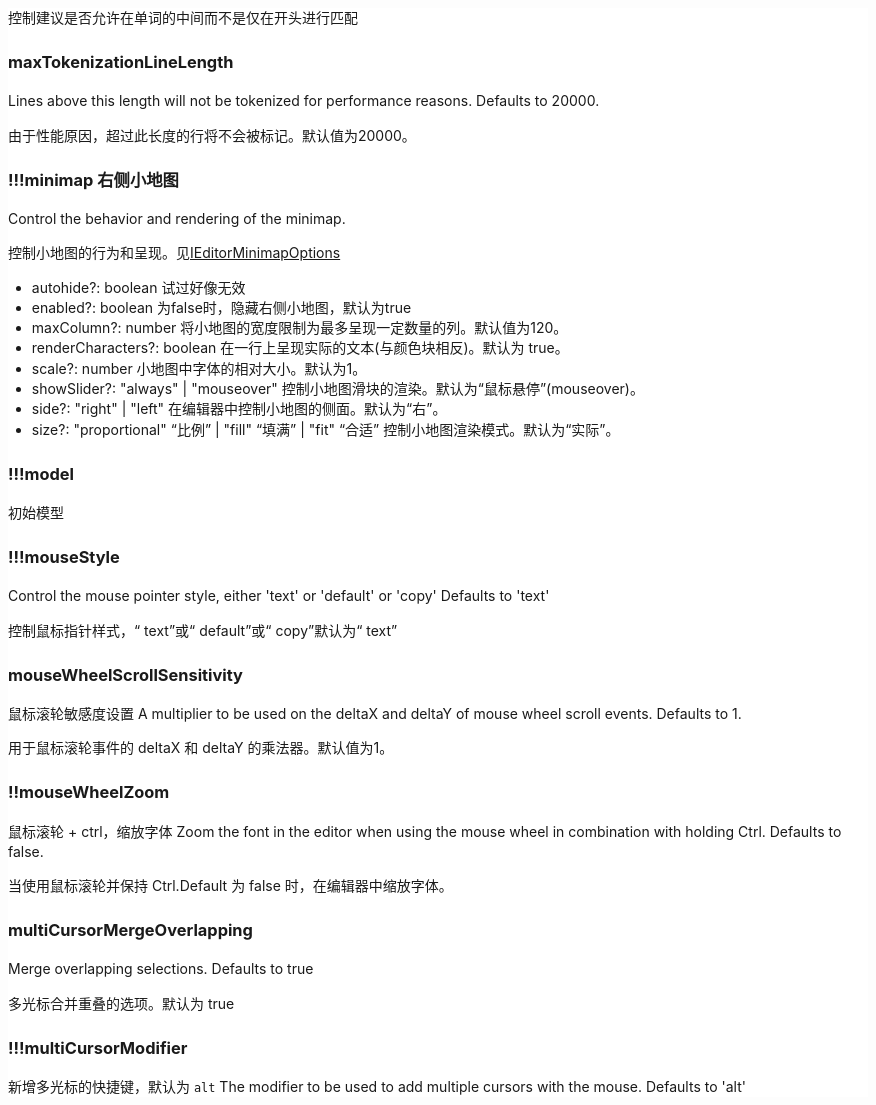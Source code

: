 控制建议是否允许在单词的中间而不是仅在开头进行匹配


### maxTokenizationLineLength
Lines above this length will not be tokenized for performance reasons. Defaults to 20000.

由于性能原因，超过此长度的行将不会被标记。默认值为20000。


### !!!minimap 右侧小地图
Control the behavior and rendering of the minimap.

控制小地图的行为和呈现。见[IEditorMinimapOptions](https://microsoft.github.io/monaco-editor/api/interfaces/monaco.editor.IEditorMinimapOptions.html)

- autohide?: boolean 试过好像无效
- enabled?: boolean 为false时，隐藏右侧小地图，默认为true
- maxColumn?: number 将小地图的宽度限制为最多呈现一定数量的列。默认值为120。
- renderCharacters?: boolean 在一行上呈现实际的文本(与颜色块相反)。默认为 true。
- scale?: number 小地图中字体的相对大小。默认为1。
- showSlider?: "always" | "mouseover" 控制小地图滑块的渲染。默认为“鼠标悬停”(mouseover)。
- side?: "right" | "left" 在编辑器中控制小地图的侧面。默认为“右”。
- size?: "proportional" “比例” | "fill" “填满” | "fit" “合适” 控制小地图渲染模式。默认为“实际”。

### !!!model
初始模型


### !!!mouseStyle
Control the mouse pointer style, either 'text' or 'default' or 'copy' Defaults to 'text'

控制鼠标指针样式，“ text”或“ default”或“ copy”默认为“ text”


### mouseWheelScrollSensitivity
鼠标滚轮敏感度设置 
A multiplier to be used on the deltaX and deltaY of mouse wheel scroll events. Defaults to 1.

用于鼠标滚轮事件的 deltaX 和 deltaY 的乘法器。默认值为1。


### !!mouseWheelZoom
鼠标滚轮 + ctrl，缩放字体
Zoom the font in the editor when using the mouse wheel in combination with holding Ctrl. Defaults to false.

当使用鼠标滚轮并保持 Ctrl.Default 为 false 时，在编辑器中缩放字体。


### multiCursorMergeOverlapping
Merge overlapping selections. Defaults to true

多光标合并重叠的选项。默认为 true


### !!!multiCursorModifier
新增多光标的快捷键，默认为 `alt`
The modifier to be used to add multiple cursors with the mouse. Defaults to 'alt'
